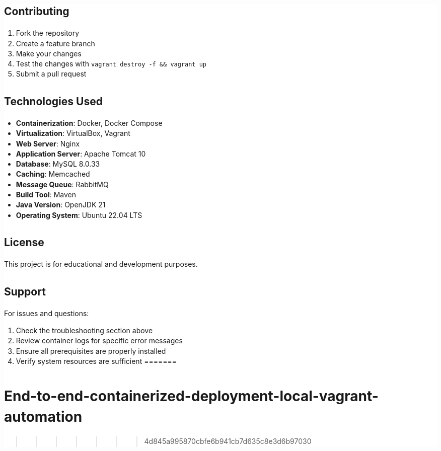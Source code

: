 ## Contributing

1. Fork the repository
2. Create a feature branch
3. Make your changes
4. Test the changes with `vagrant destroy -f && vagrant up`
5. Submit a pull request

## Technologies Used

- **Containerization**: Docker, Docker Compose
- **Virtualization**: VirtualBox, Vagrant
- **Web Server**: Nginx
- **Application Server**: Apache Tomcat 10
- **Database**: MySQL 8.0.33
- **Caching**: Memcached
- **Message Queue**: RabbitMQ
- **Build Tool**: Maven
- **Java Version**: OpenJDK 21
- **Operating System**: Ubuntu 22.04 LTS

## License

This project is for educational and development purposes.

## Support

For issues and questions:
1. Check the troubleshooting section above
2. Review container logs for specific error messages
3. Ensure all prerequisites are properly installed
4. Verify system resources are sufficient
=======
# End-to-end-containerized-deployment-local-vagrant-automation
>>>>>>> 4d845a995870cbfe6b941cb7d635c8e3d6b97030
